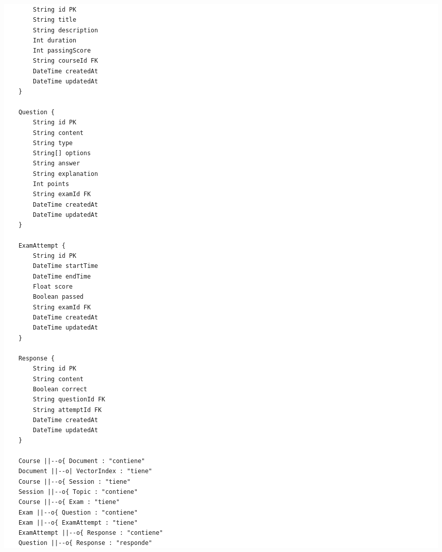 ```mermaid
        String id PK
        String title
        String description
        Int duration
        Int passingScore
        String courseId FK
        DateTime createdAt
        DateTime updatedAt
    }
    
    Question {
        String id PK
        String content
        String type
        String[] options
        String answer
        String explanation
        Int points
        String examId FK
        DateTime createdAt
        DateTime updatedAt
    }
    
    ExamAttempt {
        String id PK
        DateTime startTime
        DateTime endTime
        Float score
        Boolean passed
        String examId FK
        DateTime createdAt
        DateTime updatedAt
    }
    
    Response {
        String id PK
        String content
        Boolean correct
        String questionId FK
        String attemptId FK
        DateTime createdAt
        DateTime updatedAt
    }
    
    Course ||--o{ Document : "contiene"
    Document ||--o| VectorIndex : "tiene"
    Course ||--o{ Session : "tiene"
    Session ||--o{ Topic : "contiene"
    Course ||--o{ Exam : "tiene"
    Exam ||--o{ Question : "contiene"
    Exam ||--o{ ExamAttempt : "tiene"
    ExamAttempt ||--o{ Response : "contiene"
    Question ||--o{ Response : "responde"
```
